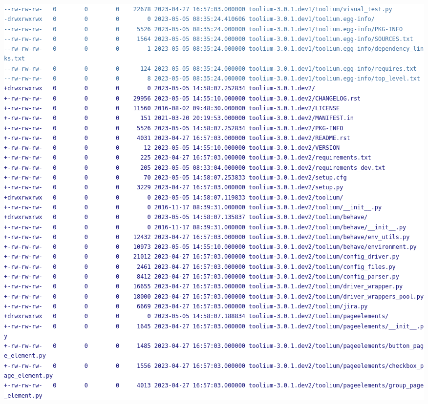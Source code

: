 ```diff
--rw-rw-rw-   0        0        0    22678 2023-04-27 16:57:03.000000 toolium-3.0.1.dev1/toolium/visual_test.py
-drwxrwxrwx   0        0        0        0 2023-05-05 08:35:24.410606 toolium-3.0.1.dev1/toolium.egg-info/
--rw-rw-rw-   0        0        0     5526 2023-05-05 08:35:24.000000 toolium-3.0.1.dev1/toolium.egg-info/PKG-INFO
--rw-rw-rw-   0        0        0     1564 2023-05-05 08:35:24.000000 toolium-3.0.1.dev1/toolium.egg-info/SOURCES.txt
--rw-rw-rw-   0        0        0        1 2023-05-05 08:35:24.000000 toolium-3.0.1.dev1/toolium.egg-info/dependency_links.txt
--rw-rw-rw-   0        0        0      124 2023-05-05 08:35:24.000000 toolium-3.0.1.dev1/toolium.egg-info/requires.txt
--rw-rw-rw-   0        0        0        8 2023-05-05 08:35:24.000000 toolium-3.0.1.dev1/toolium.egg-info/top_level.txt
+drwxrwxrwx   0        0        0        0 2023-05-05 14:58:07.252834 toolium-3.0.1.dev2/
+-rw-rw-rw-   0        0        0    29956 2023-05-05 14:55:10.000000 toolium-3.0.1.dev2/CHANGELOG.rst
+-rw-rw-rw-   0        0        0    11560 2016-08-02 09:48:30.000000 toolium-3.0.1.dev2/LICENSE
+-rw-rw-rw-   0        0        0      151 2021-03-20 20:19:53.000000 toolium-3.0.1.dev2/MANIFEST.in
+-rw-rw-rw-   0        0        0     5526 2023-05-05 14:58:07.252834 toolium-3.0.1.dev2/PKG-INFO
+-rw-rw-rw-   0        0        0     4031 2023-04-27 16:57:03.000000 toolium-3.0.1.dev2/README.rst
+-rw-rw-rw-   0        0        0       12 2023-05-05 14:55:10.000000 toolium-3.0.1.dev2/VERSION
+-rw-rw-rw-   0        0        0      225 2023-04-27 16:57:03.000000 toolium-3.0.1.dev2/requirements.txt
+-rw-rw-rw-   0        0        0      205 2023-05-05 08:33:04.000000 toolium-3.0.1.dev2/requirements_dev.txt
+-rw-rw-rw-   0        0        0       70 2023-05-05 14:58:07.253833 toolium-3.0.1.dev2/setup.cfg
+-rw-rw-rw-   0        0        0     3229 2023-04-27 16:57:03.000000 toolium-3.0.1.dev2/setup.py
+drwxrwxrwx   0        0        0        0 2023-05-05 14:58:07.119833 toolium-3.0.1.dev2/toolium/
+-rw-rw-rw-   0        0        0        0 2016-11-17 08:39:31.000000 toolium-3.0.1.dev2/toolium/__init__.py
+drwxrwxrwx   0        0        0        0 2023-05-05 14:58:07.135837 toolium-3.0.1.dev2/toolium/behave/
+-rw-rw-rw-   0        0        0        0 2016-11-17 08:39:31.000000 toolium-3.0.1.dev2/toolium/behave/__init__.py
+-rw-rw-rw-   0        0        0    12432 2023-04-27 16:57:03.000000 toolium-3.0.1.dev2/toolium/behave/env_utils.py
+-rw-rw-rw-   0        0        0    10973 2023-05-05 14:55:10.000000 toolium-3.0.1.dev2/toolium/behave/environment.py
+-rw-rw-rw-   0        0        0    21012 2023-04-27 16:57:03.000000 toolium-3.0.1.dev2/toolium/config_driver.py
+-rw-rw-rw-   0        0        0     2461 2023-04-27 16:57:03.000000 toolium-3.0.1.dev2/toolium/config_files.py
+-rw-rw-rw-   0        0        0     8412 2023-04-27 16:57:03.000000 toolium-3.0.1.dev2/toolium/config_parser.py
+-rw-rw-rw-   0        0        0    16655 2023-04-27 16:57:03.000000 toolium-3.0.1.dev2/toolium/driver_wrapper.py
+-rw-rw-rw-   0        0        0    18000 2023-04-27 16:57:03.000000 toolium-3.0.1.dev2/toolium/driver_wrappers_pool.py
+-rw-rw-rw-   0        0        0     6669 2023-04-27 16:57:03.000000 toolium-3.0.1.dev2/toolium/jira.py
+drwxrwxrwx   0        0        0        0 2023-05-05 14:58:07.188834 toolium-3.0.1.dev2/toolium/pageelements/
+-rw-rw-rw-   0        0        0     1645 2023-04-27 16:57:03.000000 toolium-3.0.1.dev2/toolium/pageelements/__init__.py
+-rw-rw-rw-   0        0        0     1485 2023-04-27 16:57:03.000000 toolium-3.0.1.dev2/toolium/pageelements/button_page_element.py
+-rw-rw-rw-   0        0        0     1556 2023-04-27 16:57:03.000000 toolium-3.0.1.dev2/toolium/pageelements/checkbox_page_element.py
+-rw-rw-rw-   0        0        0     4013 2023-04-27 16:57:03.000000 toolium-3.0.1.dev2/toolium/pageelements/group_page_element.py
```